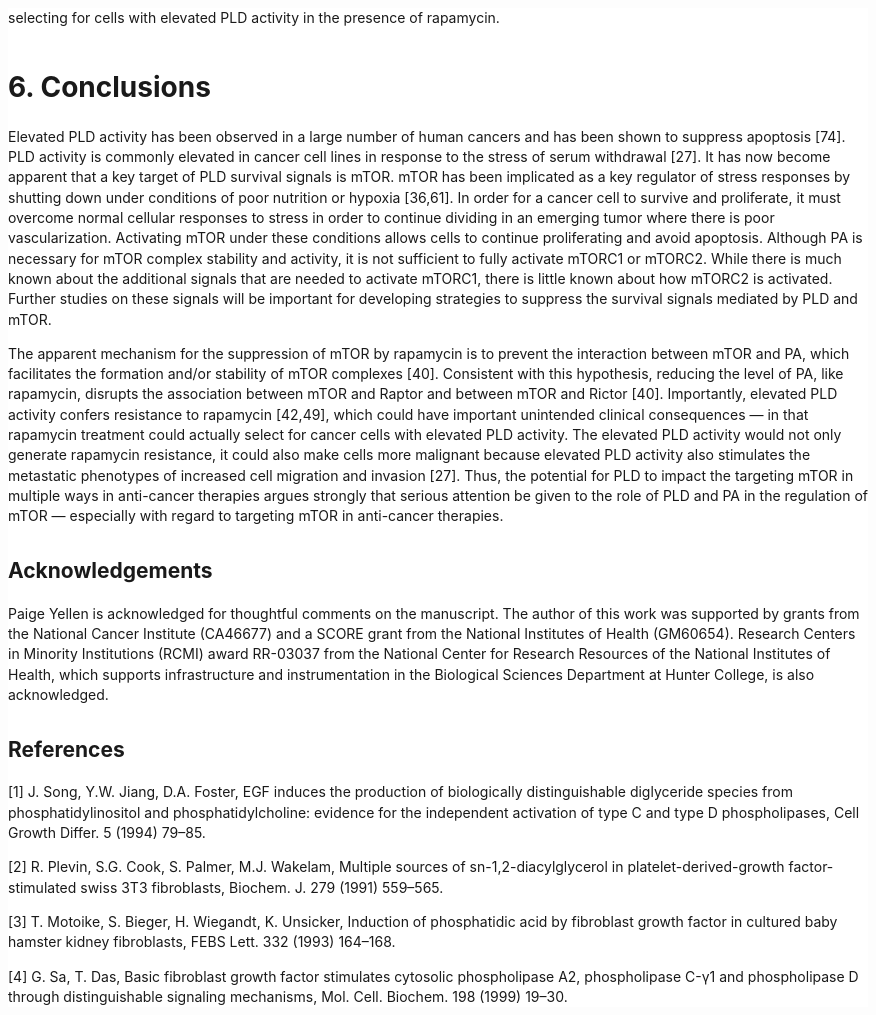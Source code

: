selecting for cells with elevated PLD activity in the presence of rapamycin.

# 6. Conclusions

Elevated PLD activity has been observed in a large number of human cancers and has been shown to suppress apoptosis [74]. PLD activity is commonly elevated in cancer cell lines in response to the stress of serum withdrawal [27]. It has now become apparent that a key target of PLD survival signals is mTOR. mTOR has been implicated as a key regulator of stress responses by shutting down under conditions of poor nutrition or hypoxia [36,61]. In order for a cancer cell to survive and proliferate, it must overcome normal cellular responses to stress in order to continue dividing in an emerging tumor where there is poor vascularization. Activating mTOR under these conditions allows cells to continue proliferating and avoid apoptosis. Although PA is necessary for mTOR complex stability and activity, it is not sufficient to fully activate mTORC1 or mTORC2. While there is much known about the additional signals that are needed to activate mTORC1, there is little known about how mTORC2 is activated. Further studies on these signals will be important for developing strategies to suppress the survival signals mediated by PLD and mTOR.

The apparent mechanism for the suppression of mTOR by rapamycin is to prevent the interaction between mTOR and PA, which facilitates the formation and/or stability of mTOR complexes [40]. Consistent with this hypothesis, reducing the level of PA, like rapamycin, disrupts the association between mTOR and Raptor and between mTOR and Rictor [40]. Importantly, elevated PLD activity confers resistance to rapamycin [42,49], which could have important unintended clinical consequences — in that rapamycin treatment could actually select for cancer cells with elevated PLD activity. The elevated PLD activity would not only generate rapamycin resistance, it could also make cells more malignant because elevated PLD activity also stimulates the metastatic phenotypes of increased cell migration and invasion [27]. Thus, the potential for PLD to impact the targeting mTOR in multiple ways in anti-cancer therapies argues strongly that serious attention be given to the role of PLD and PA in the regulation of mTOR — especially with regard to targeting mTOR in anti-cancer therapies.

## Acknowledgements

Paige Yellen is acknowledged for thoughtful comments on the manuscript. The author of this work was supported by grants from the National Cancer Institute (CA46677) and a SCORE grant from the National Institutes of Health (GM60654). Research Centers in Minority Institutions (RCMI) award RR-03037 from the National Center for Research Resources of the National Institutes of Health, which supports infrastructure and instrumentation in the Biological Sciences Department at Hunter College, is also acknowledged.

## References

[1] J. Song, Y.W. Jiang, D.A. Foster, EGF induces the production of biologically distinguishable diglyceride species from phosphatidylinositol and phosphatidylcholine: evidence for the independent activation of type C and type D phospholipases, Cell Growth Differ. 5 (1994) 79–85.

[2] R. Plevin, S.G. Cook, S. Palmer, M.J. Wakelam, Multiple sources of sn-1,2-diacylglycerol in platelet-derived-growth factor-stimulated swiss 3T3 fibroblasts, Biochem. J. 279 (1991) 559–565.

[3] T. Motoike, S. Bieger, H. Wiegandt, K. Unsicker, Induction of phosphatidic acid by fibroblast growth factor in cultured baby hamster kidney fibroblasts, FEBS Lett. 332 (1993) 164–168.

[4] G. Sa, T. Das, Basic fibroblast growth factor stimulates cytosolic phospholipase A2, phospholipase C-γ1 and phospholipase D through distinguishable signaling mechanisms, Mol. Cell. Biochem. 198 (1999) 19–30.
